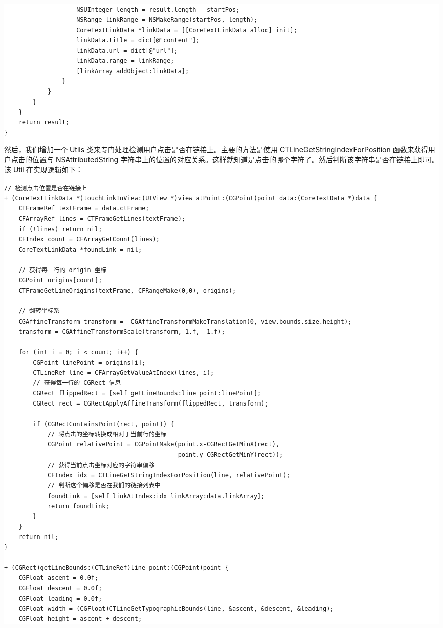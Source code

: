 ```
                    NSUInteger length = result.length - startPos;
                    NSRange linkRange = NSMakeRange(startPos, length);
                    CoreTextLinkData *linkData = [[CoreTextLinkData alloc] init];
                    linkData.title = dict[@"content"];
                    linkData.url = dict[@"url"];
                    linkData.range = linkRange;
                    [linkArray addObject:linkData];
                }
            }
        }
    }
    return result;
}

```

然后，我们增加一个 Utils 类来专门处理检测用户点击是否在链接上。主要的方法是使用 CTLineGetStringIndexForPosition 函数来获得用户点击的位置与 NSAttributedString 字符串上的位置的对应关系。这样就知道是点击的哪个字符了。然后判断该字符串是否在链接上即可。该 Util 在实现逻辑如下：

```
// 检测点击位置是否在链接上
+ (CoreTextLinkData *)touchLinkInView:(UIView *)view atPoint:(CGPoint)point data:(CoreTextData *)data {
    CTFrameRef textFrame = data.ctFrame;
    CFArrayRef lines = CTFrameGetLines(textFrame);
    if (!lines) return nil;
    CFIndex count = CFArrayGetCount(lines);
    CoreTextLinkData *foundLink = nil;

    // 获得每一行的 origin 坐标
    CGPoint origins[count];
    CTFrameGetLineOrigins(textFrame, CFRangeMake(0,0), origins);

    // 翻转坐标系
    CGAffineTransform transform =  CGAffineTransformMakeTranslation(0, view.bounds.size.height);
    transform = CGAffineTransformScale(transform, 1.f, -1.f);

    for (int i = 0; i < count; i++) {
        CGPoint linePoint = origins[i];
        CTLineRef line = CFArrayGetValueAtIndex(lines, i);
        // 获得每一行的 CGRect 信息
        CGRect flippedRect = [self getLineBounds:line point:linePoint];
        CGRect rect = CGRectApplyAffineTransform(flippedRect, transform);

        if (CGRectContainsPoint(rect, point)) {
            // 将点击的坐标转换成相对于当前行的坐标
            CGPoint relativePoint = CGPointMake(point.x-CGRectGetMinX(rect),
                                                point.y-CGRectGetMinY(rect));
            // 获得当前点击坐标对应的字符串偏移
            CFIndex idx = CTLineGetStringIndexForPosition(line, relativePoint);
            // 判断这个偏移是否在我们的链接列表中
            foundLink = [self linkAtIndex:idx linkArray:data.linkArray];
            return foundLink;
        }
    }
    return nil;
}

+ (CGRect)getLineBounds:(CTLineRef)line point:(CGPoint)point {
    CGFloat ascent = 0.0f;
    CGFloat descent = 0.0f;
    CGFloat leading = 0.0f;
    CGFloat width = (CGFloat)CTLineGetTypographicBounds(line, &ascent, &descent, &leading);
    CGFloat height = ascent + descent;
```